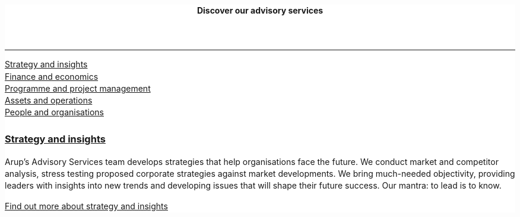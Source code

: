 
<section class="container">
        <header class="section-header ">
            <div class="section-header__title-wrap section-title section-title--nopad">
                <h4 class="section-title__title">Discover our advisory services</h4>
            </div>
        </header>
    </section>
    <section class="featured-pub content-slider content-slider--overflow content-slider--dt-md reveal content-slider--compact">
    <div class="container">
        <hr />
        <div class="tabs">
            <div class="controls">
                <span class="prev icon icon-next" data-grunticon-embed></span>
                <span class="next icon icon-next" data-grunticon-embed></span>
            </div>
                <div class="tab"><a href="#tab1-5" class="">Strategy and insights</a></div>
                <div class="tab"><a href="#tab1-6" class="">Finance and economics</a></div>
                <div class="tab"><a href="#tab1-7" class="">Programme and project management</a></div>
                <div class="tab"><a href="#tab1-8" class="">Assets and operations</a></div>
                <div class="tab"><a href="#tab1-9" class="">People and organisations</a></div>
        </div>
    </div>
    <div class="container js-box-car-container">
        <div class="js-box-car-ctrl"></div>
        <div class="content-slider__carousel">
                        <div class="content-slider__slide" id="tab1-5">
                            <div class="split-box ">
                                <div class="split-box__pic-wrap">
                                    <div class="split-box__pic" style="background-image: url('https://www.arup.com/-/media/arup/images/expertise/services/business-investor-advisory-convention-centre-dublin_11733-exterior-view-from-southside-with-dock-0.jpg?h=1125&la=en&w=2000&hash=023110A9725D844A2BE72E7E4B5327353434ABD7');"></div>
                                </div>
                                <div class="split-box__content">
                                    <div class="summary-info">
                                            <h3 class="summary-info__title cta-title">
                                                <a href="/arup-pages/advisory-services/strategy-and-insight/" class="cta-title__link cta cta--black cta--small cta--right cta--plain">
                                                    <span data-grunticon-embed class="cta-title__icon icon icon-oval"></span>
                                                    <span class="cta-title__copy">Strategy and insights</span>
                                                </a>
                                            </h3>
                                                                                    <p class="summary-info__copy">Arup’s Advisory Services team develops strategies that help organisations face the future. We conduct market and competitor analysis, stress testing proposed corporate strategies against market developments. We bring much-needed objectivity, providing leaders with insights into new trends and developing issues that will shape their future success. Our mantra: to lead is to know.</p> 
                                                                                    <a href="/arup-pages/advisory-services/strategy-and-insight/" class="cta-title__link cta cta--black cta--small cta--right cta--plain" target="_blank">
                                                    <span data-grunticon-embed class="cta-title__icon icon icon-oval"></span>
                                                    <span>Find out more about strategy and insights</span>
                                                </a>                                      
                                    </div>
                                </div>
                            </div>
                        </div>
                        <div class="content-slider__slide" id="tab1-6">
                            <div class="split-box ">
                                <div class="split-box__pic-wrap">
                                    <div class="split-box__pic" style="background-image: url('https://www.arup.com/-/media/arup/images/projects/p/presidio-parkway/presidio-parkway-hero-2000x1125-ethan-rohloff.jpg?h=1125&la=en&w=2000&hash=DE4A06FDD8AE7FEDA12DB6B47DE2A87D29ABBEC8');"></div>
                                </div>